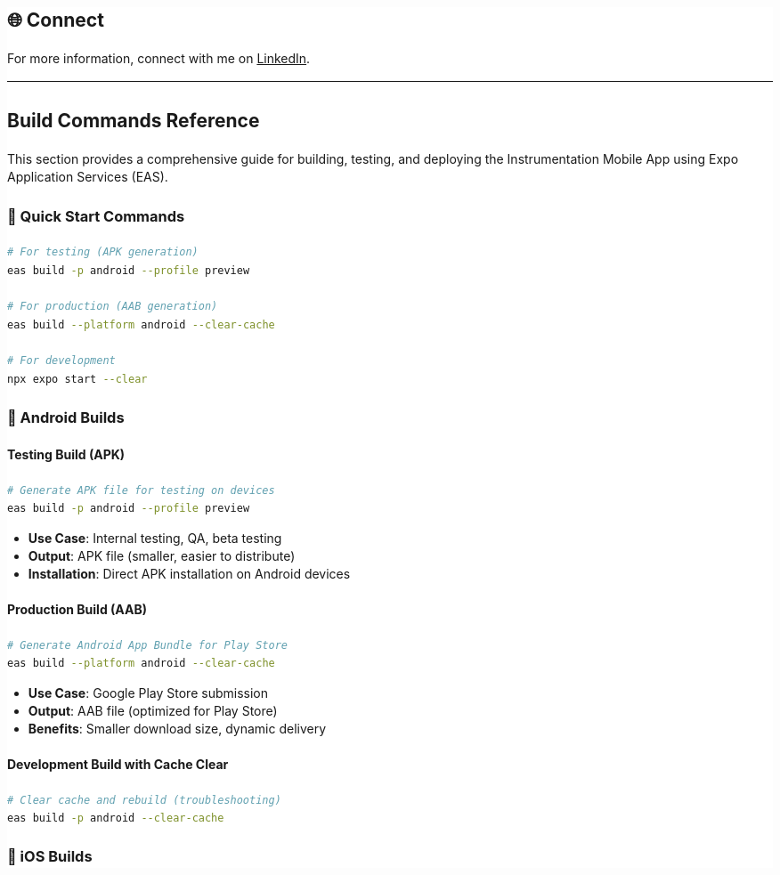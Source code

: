 
## 🌐 Connect

For more information, connect with me on [LinkedIn](https://linkedin.com/in/mahmoud-abdeldayem-abdelhaleem).

---

## Build Commands Reference

This section provides a comprehensive guide for building, testing, and deploying the Instrumentation Mobile App using Expo Application Services (EAS).

### 🚀 Quick Start Commands

```bash
# For testing (APK generation)
eas build -p android --profile preview

# For production (AAB generation)
eas build --platform android --clear-cache

# For development
npx expo start --clear
```

### 📱 Android Builds

#### Testing Build (APK)
```bash
# Generate APK file for testing on devices
eas build -p android --profile preview
```
- **Use Case**: Internal testing, QA, beta testing
- **Output**: APK file (smaller, easier to distribute)
- **Installation**: Direct APK installation on Android devices

#### Production Build (AAB)
```bash
# Generate Android App Bundle for Play Store
eas build --platform android --clear-cache
```
- **Use Case**: Google Play Store submission
- **Output**: AAB file (optimized for Play Store)
- **Benefits**: Smaller download size, dynamic delivery

#### Development Build with Cache Clear
```bash
# Clear cache and rebuild (troubleshooting)
eas build -p android --clear-cache
```

### 🍎 iOS Builds
